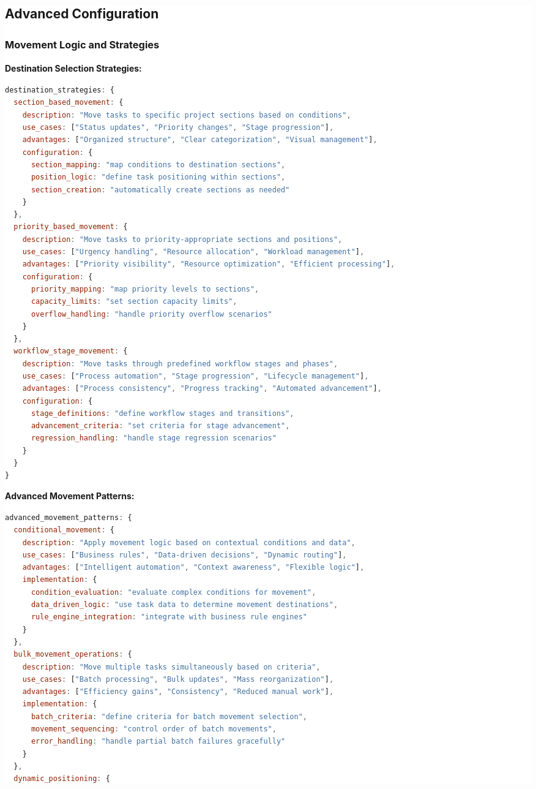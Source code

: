 ## Advanced Configuration

### Movement Logic and Strategies

**Destination Selection Strategies:**
```javascript
destination_strategies: {
  section_based_movement: {
    description: "Move tasks to specific project sections based on conditions",
    use_cases: ["Status updates", "Priority changes", "Stage progression"],
    advantages: ["Organized structure", "Clear categorization", "Visual management"],
    configuration: {
      section_mapping: "map conditions to destination sections",
      position_logic: "define task positioning within sections",
      section_creation: "automatically create sections as needed"
    }
  },
  priority_based_movement: {
    description: "Move tasks to priority-appropriate sections and positions",
    use_cases: ["Urgency handling", "Resource allocation", "Workload management"],
    advantages: ["Priority visibility", "Resource optimization", "Efficient processing"],
    configuration: {
      priority_mapping: "map priority levels to sections",
      capacity_limits: "set section capacity limits",
      overflow_handling: "handle priority overflow scenarios"
    }
  },
  workflow_stage_movement: {
    description: "Move tasks through predefined workflow stages and phases",
    use_cases: ["Process automation", "Stage progression", "Lifecycle management"],
    advantages: ["Process consistency", "Progress tracking", "Automated advancement"],
    configuration: {
      stage_definitions: "define workflow stages and transitions",
      advancement_criteria: "set criteria for stage advancement",
      regression_handling: "handle stage regression scenarios"
    }
  }
}
```

**Advanced Movement Patterns:**
```javascript
advanced_movement_patterns: {
  conditional_movement: {
    description: "Apply movement logic based on contextual conditions and data",
    use_cases: ["Business rules", "Data-driven decisions", "Dynamic routing"],
    advantages: ["Intelligent automation", "Context awareness", "Flexible logic"],
    implementation: {
      condition_evaluation: "evaluate complex conditions for movement",
      data_driven_logic: "use task data to determine movement destinations",
      rule_engine_integration: "integrate with business rule engines"
    }
  },
  bulk_movement_operations: {
    description: "Move multiple tasks simultaneously based on criteria",
    use_cases: ["Batch processing", "Bulk updates", "Mass reorganization"],
    advantages: ["Efficiency gains", "Consistency", "Reduced manual work"],
    implementation: {
      batch_criteria: "define criteria for batch movement selection",
      movement_sequencing: "control order of batch movements",
      error_handling: "handle partial batch failures gracefully"
    }
  },
  dynamic_positioning: {
```